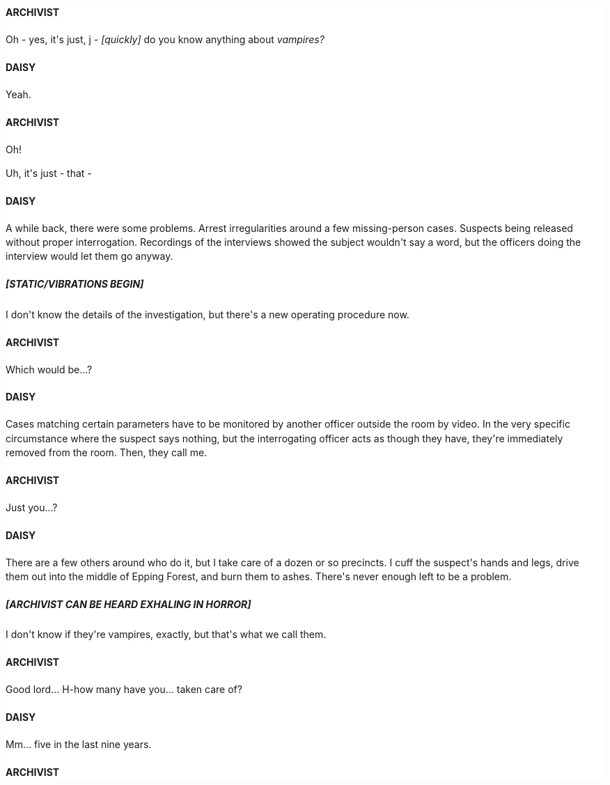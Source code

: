 #### ARCHIVIST

Oh - yes, it's just, j - _[quickly]_ do you know anything about *vampires?*

#### DAISY

Yeah.

#### ARCHIVIST

Oh!

Uh, it's just - that -

#### DAISY

A while back, there were some problems. Arrest irregularities around a few missing-person cases. Suspects being released without proper interrogation. Recordings of the interviews showed the subject wouldn't say a word, but the officers doing the interview would let them go anyway.

##### [STATIC/VIBRATIONS BEGIN]

I don't know the details of the investigation, but there's a new operating procedure now.

#### ARCHIVIST

Which would be...?

#### DAISY

Cases matching certain parameters have to be monitored by another officer outside the room by video. In the very specific circumstance where the suspect says nothing, but the interrogating officer acts as though they have, they're immediately removed from the room. Then, they call me.

#### ARCHIVIST

Just you...?

#### DAISY

There are a few others around who do it, but I take care of a dozen or so precincts. I cuff the suspect's hands and legs, drive them out into the middle of Epping Forest, and burn them to ashes. There's never enough left to be a problem.

##### [ARCHIVIST CAN BE HEARD EXHALING IN HORROR]

I don't know if they're vampires, exactly, but that's what we call them.

#### ARCHIVIST

Good lord... H-how many have you... taken care of?

#### DAISY

Mm... five in the last nine years.

#### ARCHIVIST
